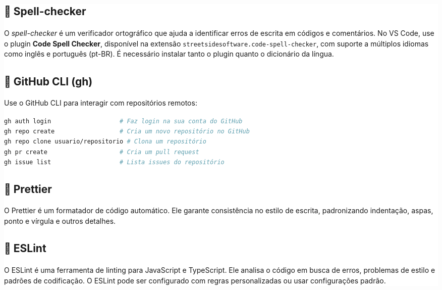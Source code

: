 ## 📝 Spell-checker

O _spell-checker_ é um verificador ortográfico que ajuda a identificar erros de escrita em códigos e comentários. No VS Code, use o plugin **Code Spell Checker**, disponível na extensão `streetsidesoftware.code-spell-checker`, com suporte a múltiplos idiomas como inglês e português (pt-BR). É necessário instalar tanto o plugin quanto o dicionário da língua.

## 🐙 GitHub CLI (gh)

Use o GitHub CLI para interagir com repositórios remotos:

```bash
gh auth login                   # Faz login na sua conta do GitHub
gh repo create                  # Cria um novo repositório no GitHub
gh repo clone usuario/repositorio # Clona um repositório
gh pr create                    # Cria um pull request
gh issue list                   # Lista issues do repositório

```

## 🎨 Prettier

O Prettier é um formatador de código automático. Ele garante consistência no estilo de escrita, padronizando indentação, aspas, ponto e vírgula e outros detalhes.

## 🧪 ESLint

O ESLint é uma ferramenta de linting para JavaScript e TypeScript. Ele analisa o código em busca de erros, problemas de estilo e padrões de codificação. O ESLint pode ser configurado com regras personalizadas ou usar configurações padrão.
